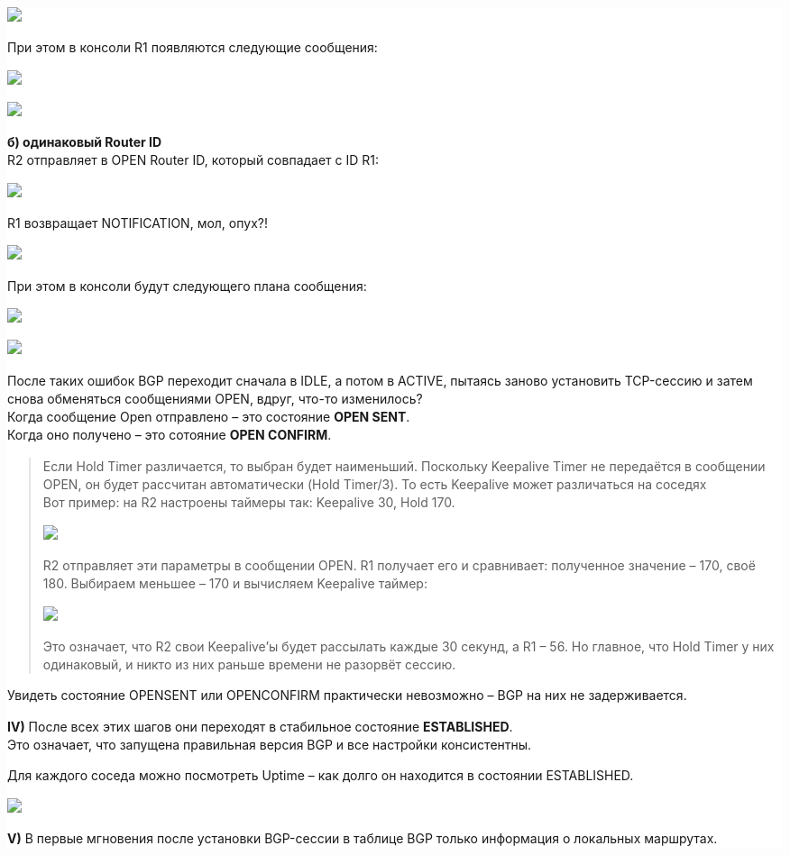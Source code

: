 ![](http://img-fotki.yandex.ru/get/6428/83739833.28/0_b923f_b421c6a4_XXL.png)  
  
При этом в консоли R1 появляются следующие сообщения:  
  
![](http://img-fotki.yandex.ru/get/5643/83739833.28/0_b9029_5ee209f3_XXL.png)  
  
![](http://img-fotki.yandex.ru/get/5626/83739833.28/0_b902a_7faca6a3_XXL.png)  
  
**б) одинаковый Router ID**  
R2 отправляет в OPEN Router ID, который совпадает с ID R1:  
  
![](http://img-fotki.yandex.ru/get/6440/83739833.28/0_b9240_3641d6c0_XXL.png)  
  
R1 возвращает NOTIFICATION, мол, опух?!  
  
![](http://img-fotki.yandex.ru/get/6441/83739833.28/0_b9241_a0c9d741_XXL.png)  
  
При этом в консоли будут следующего плана сообщения:  
  
![](http://img-fotki.yandex.ru/get/5626/83739833.28/0_b902d_2433a1ae_XXL.png)  
  
![](http://img-fotki.yandex.ru/get/6435/83739833.28/0_b902e_95aac8bf_XXL.png)  
  
После таких ошибок BGP переходит сначала в IDLE, а потом в ACTIVE, пытаясь заново установить TCP-сессию и затем снова обменяться сообщениями OPEN, вдруг, что-то изменилось?  
Когда сообщение Open отправлено – это состояние **OPEN SENT**.  
Когда оно получено – это сотояние **OPEN CONFIRM**.  
  

> Если Hold Timer различается, то выбран будет наименьший. Поскольку Keepalive Timer не передаётся в сообщении OPEN, он будет рассчитан автоматически (Hold Timer/3). То есть Keepalive может различаться на соседях  
> Вот пример: на R2 настроены таймеры так: Keepalive 30, Hold 170.  
>   
> ![](http://img-fotki.yandex.ru/get/6432/83739833.28/0_b9011_70e0e003_XL.png)  
>   
> R2 отправляет эти параметры в сообщении OPEN. R1 получает его и сравнивает: полученное значение – 170, своё 180. Выбираем меньшее – 170 и вычисляем Keepalive таймер:  
>   
> ![](http://img-fotki.yandex.ru/get/6431/83739833.27/0_b9010_a418e35a_XL.png)  
>   
> Это означает, что R2 свои Keepalive’ы будет рассылать каждые 30 секунд, а R1 – 56. Но главное, что Hold Timer у них одинаковый, и никто из них раньше времени не разорвёт сессию.  

  
Увидеть состояние OPENSENT или OPENCONFIRM практически невозможно – BGP на них не задерживается.  
  
**IV)** После всех этих шагов они переходят в стабильное состояние **ESTABLISHED**.  
Это означает, что запущена правильная версия BGP и все настройки консистентны.  
  
Для каждого соседа можно посмотреть Uptime – как долго он находится в состоянии ESTABLISHED.  
  
![](http://img-fotki.yandex.ru/get/6447/83739833.28/0_b9243_4133c7f2_XL.png)  
  
**V)** В первые мгновения после установки BGP-сессии в таблице BGP только информация о локальных маршрутах.  
  